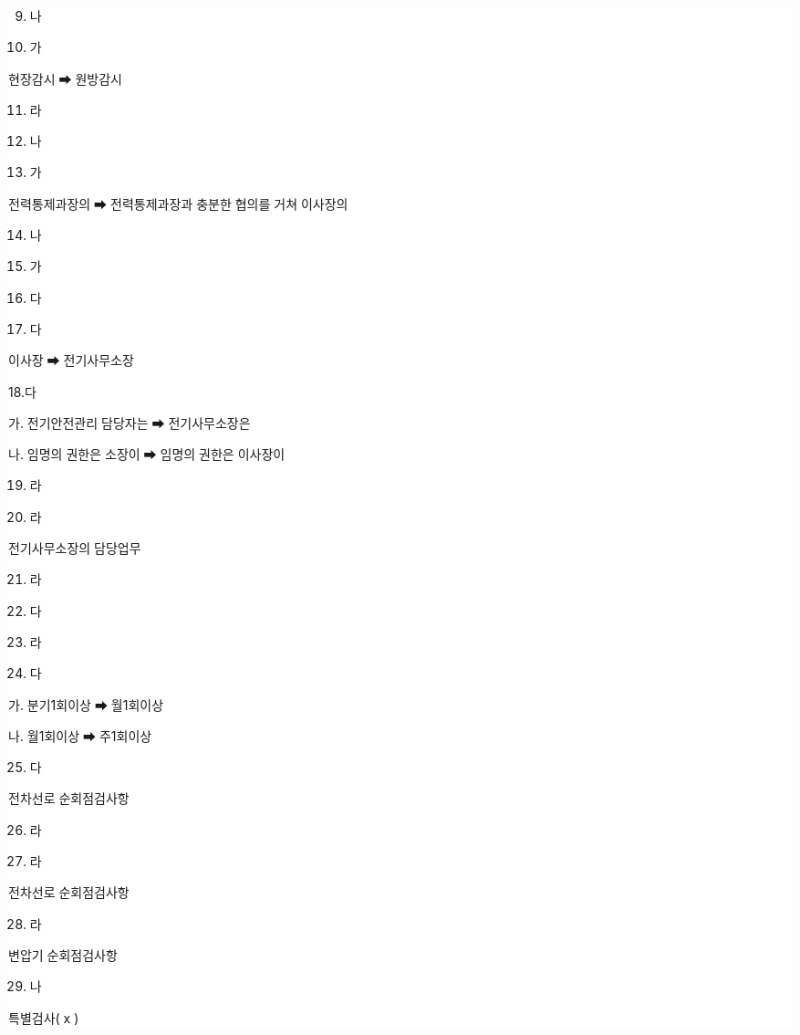 9. 나

10. 가

현장감시 ➡ 원방감시

11. 라

12. 나

13. 가

전력통제과장의 ➡ 전력통제과장과 충분한 협의를 거쳐 이사장의

14. 나

15. 가

16. 다

17. 다

이사장 ➡ 전기사무소장

18.다

가. 전기안전관리 담당자는 ➡ 전기사무소장은

나. 임명의 권한은 소장이 ➡ 임명의 권한은 이사장이

19. 라

20. 라

전기사무소장의 담당업무

21. 라

22. 다

23. 라

24. 다

가. 분기1회이상 ➡ 월1회이상

나. 월1회이상 ➡ 주1회이상

25. 다

전차선로 순회점검사항

26. 라

27. 라

전차선로 순회점검사항

28. 라

변압기 순회점검사항

29. 나

특별검사( x )
